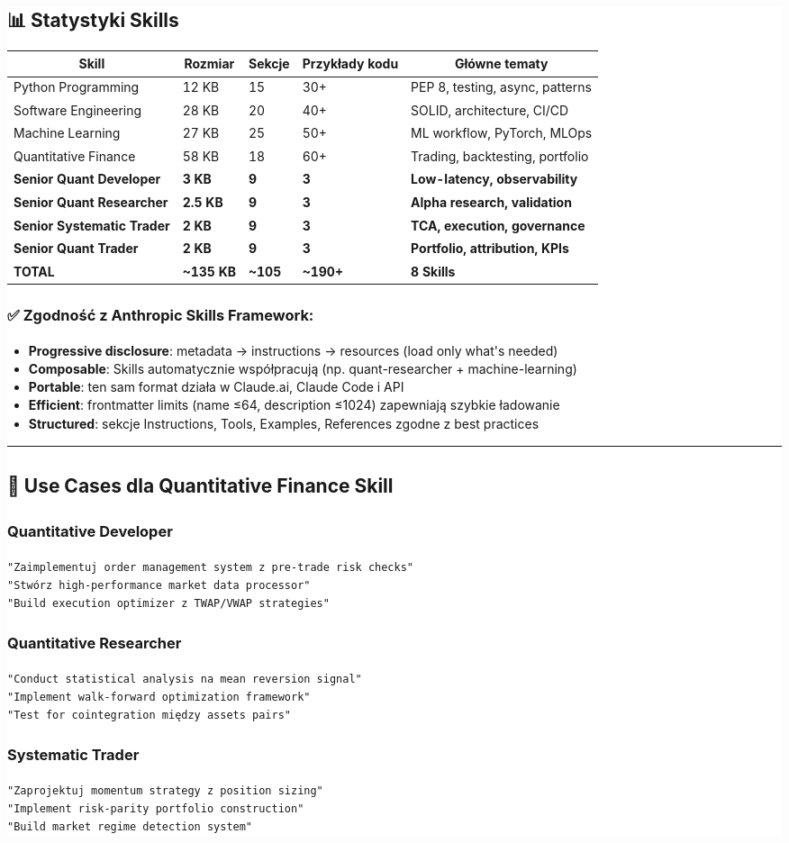 
## 📊 Statystyki Skills

| Skill | Rozmiar | Sekcje | Przykłady kodu | Główne tematy |
|-------|---------|--------|----------------|---------------|
| Python Programming | 12 KB | 15 | 30+ | PEP 8, testing, async, patterns |
| Software Engineering | 28 KB | 20 | 40+ | SOLID, architecture, CI/CD |
| Machine Learning | 27 KB | 25 | 50+ | ML workflow, PyTorch, MLOps |
| Quantitative Finance | 58 KB | 18 | 60+ | Trading, backtesting, portfolio |
| **Senior Quant Developer** | **3 KB** | **9** | **3** | **Low-latency, observability** |
| **Senior Quant Researcher** | **2.5 KB** | **9** | **3** | **Alpha research, validation** |
| **Senior Systematic Trader** | **2 KB** | **9** | **3** | **TCA, execution, governance** |
| **Senior Quant Trader** | **2 KB** | **9** | **3** | **Portfolio, attribution, KPIs** |
| **TOTAL** | **~135 KB** | **~105** | **~190+** | **8 Skills** |

### ✅ Zgodność z Anthropic Skills Framework:
- **Progressive disclosure**: metadata → instructions → resources (load only what's needed)
- **Composable**: Skills automatycznie współpracują (np. quant-researcher + machine-learning)
- **Portable**: ten sam format działa w Claude.ai, Claude Code i API
- **Efficient**: frontmatter limits (name ≤64, description ≤1024) zapewniają szybkie ładowanie
- **Structured**: sekcje Instructions, Tools, Examples, References zgodne z best practices

---

## 🎯 Use Cases dla Quantitative Finance Skill

### Quantitative Developer
```
"Zaimplementuj order management system z pre-trade risk checks"
"Stwórz high-performance market data processor"
"Build execution optimizer z TWAP/VWAP strategies"
```

### Quantitative Researcher
```
"Conduct statistical analysis na mean reversion signal"
"Implement walk-forward optimization framework"
"Test for cointegration między assets pairs"
```

### Systematic Trader
```
"Zaprojektuj momentum strategy z position sizing"
"Implement risk-parity portfolio construction"
"Build market regime detection system"
```

